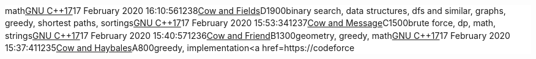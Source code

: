 math</td><td><a href=https://codeforces.com/contest/1307/submission/71303695>GNU C++17</a></td><td>17 February 2020 16:10:56</td></tr><tr><td>1238</td><td><a href=https://codeforces.com/contest/1307/problem/D>Cow and Fields</a></td><td>D</td><td>1900</td><td>binary search, data structures, dfs and similar, graphs, greedy, shortest paths, sortings</td><td><a href=https://codeforces.com/contest/1307/submission/71296119>GNU C++17</a></td><td>17 February 2020 15:53:34</td></tr><tr><td>1237</td><td><a href=https://codeforces.com/contest/1307/problem/C>Cow and Message</a></td><td>C</td><td>1500</td><td>brute force, dp, math, strings</td><td><a href=https://codeforces.com/contest/1307/submission/71289237>GNU C++17</a></td><td>17 February 2020 15:40:57</td></tr><tr><td>1236</td><td><a href=https://codeforces.com/contest/1307/problem/B>Cow and Friend</a></td><td>B</td><td>1300</td><td>geometry, greedy, math</td><td><a href=https://codeforces.com/contest/1307/submission/71287424>GNU C++17</a></td><td>17 February 2020 15:37:41</td></tr><tr><td>1235</td><td><a href=https://codeforces.com/contest/1307/problem/A>Cow and Haybales</a></td><td>A</td><td>800</td><td>greedy, implementation</td><td><a href=https://codeforce